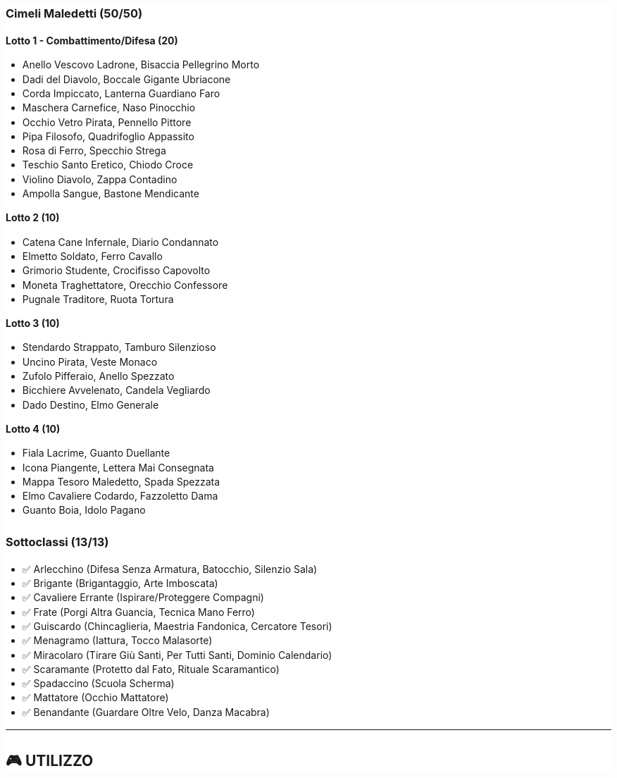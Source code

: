 ### Cimeli Maledetti (50/50)
**Lotto 1 - Combattimento/Difesa (20)**
- Anello Vescovo Ladrone, Bisaccia Pellegrino Morto
- Dadi del Diavolo, Boccale Gigante Ubriacone
- Corda Impiccato, Lanterna Guardiano Faro
- Maschera Carnefice, Naso Pinocchio
- Occhio Vetro Pirata, Pennello Pittore
- Pipa Filosofo, Quadrifoglio Appassito
- Rosa di Ferro, Specchio Strega
- Teschio Santo Eretico, Chiodo Croce
- Violino Diavolo, Zappa Contadino
- Ampolla Sangue, Bastone Mendicante

**Lotto 2 (10)**
- Catena Cane Infernale, Diario Condannato
- Elmetto Soldato, Ferro Cavallo
- Grimorio Studente, Crocifisso Capovolto
- Moneta Traghettatore, Orecchio Confessore
- Pugnale Traditore, Ruota Tortura

**Lotto 3 (10)**
- Stendardo Strappato, Tamburo Silenzioso
- Uncino Pirata, Veste Monaco
- Zufolo Pifferaio, Anello Spezzato
- Bicchiere Avvelenato, Candela Vegliardo
- Dado Destino, Elmo Generale

**Lotto 4 (10)**
- Fiala Lacrime, Guanto Duellante
- Icona Piangente, Lettera Mai Consegnata
- Mappa Tesoro Maledetto, Spada Spezzata
- Elmo Cavaliere Codardo, Fazzoletto Dama
- Guanto Boia, Idolo Pagano

### Sottoclassi (13/13)
- ✅ Arlecchino (Difesa Senza Armatura, Batocchio, Silenzio Sala)
- ✅ Brigante (Brigantaggio, Arte Imboscata)
- ✅ Cavaliere Errante (Ispirare/Proteggere Compagni)
- ✅ Frate (Porgi Altra Guancia, Tecnica Mano Ferro)
- ✅ Guiscardo (Chincaglieria, Maestria Fandonica, Cercatore Tesori)
- ✅ Menagramo (Iattura, Tocco Malasorte)
- ✅ Miracolaro (Tirare Giù Santi, Per Tutti Santi, Dominio Calendario)
- ✅ Scaramante (Protetto dal Fato, Rituale Scaramantico)
- ✅ Spadaccino (Scuola Scherma)
- ✅ Mattatore (Occhio Mattatore)
- ✅ Benandante (Guardare Oltre Velo, Danza Macabra)

---

## 🎮 UTILIZZO

